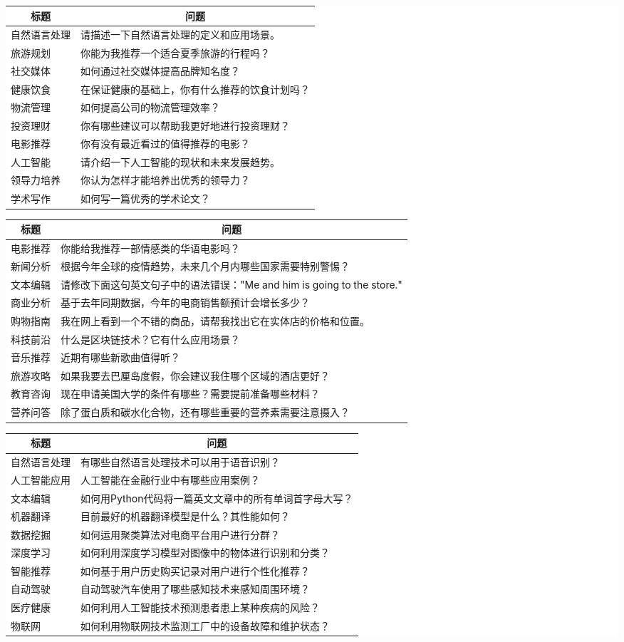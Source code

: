 |标题|问题|
|---|---|
|自然语言处理|请描述一下自然语言处理的定义和应用场景。|
|旅游规划|你能为我推荐一个适合夏季旅游的行程吗？|
|社交媒体|如何通过社交媒体提高品牌知名度？|
|健康饮食|在保证健康的基础上，你有什么推荐的饮食计划吗？|
|物流管理|如何提高公司的物流管理效率？|
|投资理财|你有哪些建议可以帮助我更好地进行投资理财？|
|电影推荐|你有没有最近看过的值得推荐的电影？|
|人工智能|请介绍一下人工智能的现状和未来发展趋势。|
|领导力培养|你认为怎样才能培养出优秀的领导力？|
|学术写作|如何写一篇优秀的学术论文？|

|标题|问题|
|---|---|
|电影推荐|你能给我推荐一部情感类的华语电影吗？|
|新闻分析|根据今年全球的疫情趋势，未来几个月内哪些国家需要特别警惕？|
|文本编辑|请修改下面这句英文句子中的语法错误："Me and him is going to the store."|
|商业分析|基于去年同期数据，今年的电商销售额预计会增长多少？|
|购物指南|我在网上看到一个不错的商品，请帮我找出它在实体店的价格和位置。|
|科技前沿|什么是区块链技术？它有什么应用场景？|
|音乐推荐|近期有哪些新歌曲值得听？|
|旅游攻略|如果我要去巴厘岛度假，你会建议我住哪个区域的酒店更好？|
|教育咨询|现在申请美国大学的条件有哪些？需要提前准备哪些材料？|
|营养问答|除了蛋白质和碳水化合物，还有哪些重要的营养素需要注意摄入？|

|标题|问题|
|---|---|
|自然语言处理|有哪些自然语言处理技术可以用于语音识别？|
|人工智能应用|人工智能在金融行业中有哪些应用案例？|
|文本编辑|如何用Python代码将一篇英文文章中的所有单词首字母大写？|
|机器翻译|目前最好的机器翻译模型是什么？其性能如何？|
|数据挖掘|如何运用聚类算法对电商平台用户进行分群？|
|深度学习|如何利用深度学习模型对图像中的物体进行识别和分类？|
|智能推荐|如何基于用户历史购买记录对用户进行个性化推荐？|
|自动驾驶|自动驾驶汽车使用了哪些感知技术来感知周围环境？|
|医疗健康|如何利用人工智能技术预测患者患上某种疾病的风险？|
|物联网|如何利用物联网技术监测工厂中的设备故障和维护状态？|
